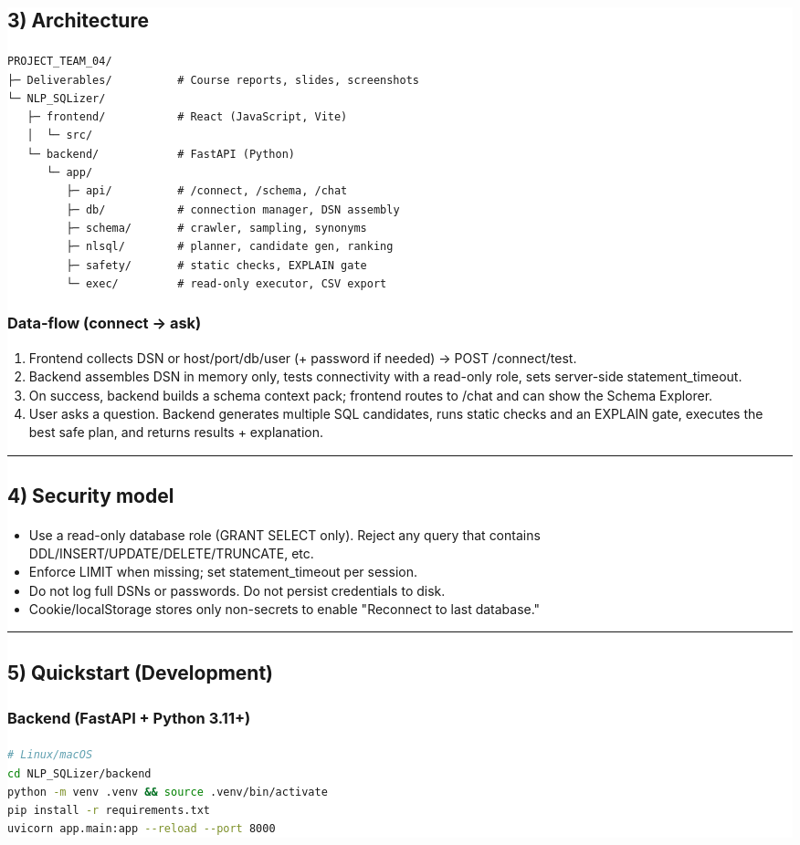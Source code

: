 
## 3) Architecture

```
PROJECT_TEAM_04/
├─ Deliverables/          # Course reports, slides, screenshots
└─ NLP_SQLizer/
   ├─ frontend/           # React (JavaScript, Vite)
   │  └─ src/
   └─ backend/            # FastAPI (Python)
      └─ app/
         ├─ api/          # /connect, /schema, /chat
         ├─ db/           # connection manager, DSN assembly
         ├─ schema/       # crawler, sampling, synonyms
         ├─ nlsql/        # planner, candidate gen, ranking
         ├─ safety/       # static checks, EXPLAIN gate
         └─ exec/         # read-only executor, CSV export
```

### Data-flow (connect -> ask)

1. Frontend collects DSN or host/port/db/user (+ password if needed) -> POST /connect/test.
2. Backend assembles DSN in memory only, tests connectivity with a read-only role, sets server-side statement_timeout.
3. On success, backend builds a schema context pack; frontend routes to /chat and can show the Schema Explorer.
4. User asks a question. Backend generates multiple SQL candidates, runs static checks and an EXPLAIN gate, executes the best safe plan, and returns results + explanation.

---

## 4) Security model

- Use a read-only database role (GRANT SELECT only). Reject any query that contains DDL/INSERT/UPDATE/DELETE/TRUNCATE, etc.
- Enforce LIMIT when missing; set statement_timeout per session.
- Do not log full DSNs or passwords. Do not persist credentials to disk.
- Cookie/localStorage stores only non-secrets to enable "Reconnect to last database."

---

## 5) Quickstart (Development)

### Backend (FastAPI + Python 3.11+)

```bash
# Linux/macOS
cd NLP_SQLizer/backend
python -m venv .venv && source .venv/bin/activate
pip install -r requirements.txt
uvicorn app.main:app --reload --port 8000
```

